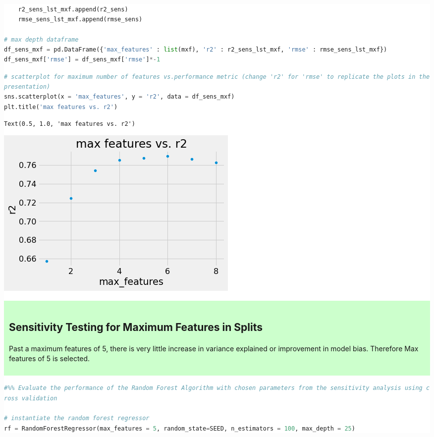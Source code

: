 ```python
    r2_sens_lst_mxf.append(r2_sens)
    rmse_sens_lst_mxf.append(rmse_sens)

# max depth dataframe 
df_sens_mxf = pd.DataFrame({'max_features' : list(mxf), 'r2' : r2_sens_lst_mxf, 'rmse' : rmse_sens_lst_mxf})
df_sens_mxf['rmse'] = df_sens_mxf['rmse']*-1
```


```python
# scatterplot for maximum number of features vs.performance metric (change 'r2' for 'rmse' to replicate the plots in the presentation)
sns.scatterplot(x = 'max_features', y = 'r2', data = df_sens_mxf)
plt.title('max features vs. r2')
```




    Text(0.5, 1.0, 'max features vs. r2')




    
![png](RandomForests_files/RandomForests_56_1.png)
    


<div style="background-color: #ccffcc; padding: 10px;">
    
## Sensitivity Testing for Maximum Features in Splits

Past a maximum features of 5, there is very little increase in variance explained or improvement in model bias. Therefore Max features of 5 is selected. 
</div>


```python
#%% Evaluate the performance of the Random Forest Algorithm with chosen parameters from the sensitivity analysis using cross validation 

# instantiate the random forest regressor
rf = RandomForestRegressor(max_features = 5, random_state=SEED, n_estimators = 100, max_depth = 25)
```
